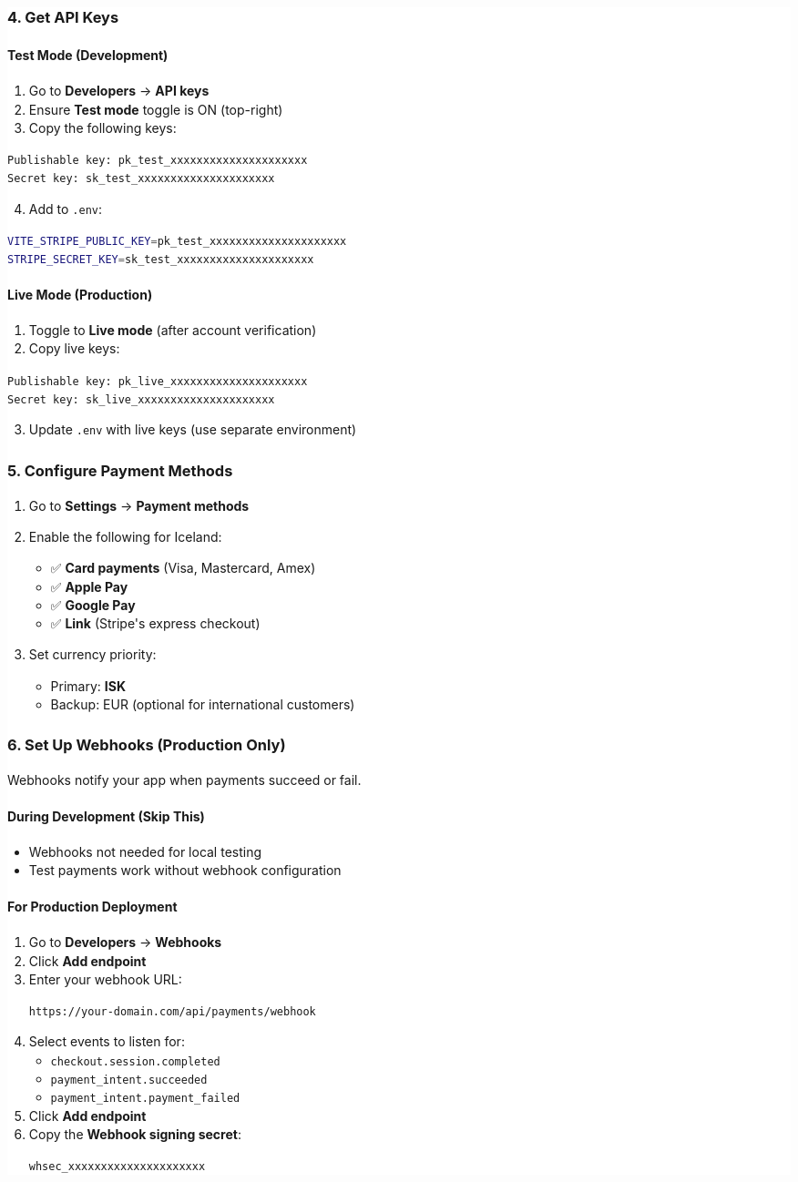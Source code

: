### 4. Get API Keys

#### Test Mode (Development)

1. Go to **Developers** → **API keys**
2. Ensure **Test mode** toggle is ON (top-right)
3. Copy the following keys:

```
Publishable key: pk_test_xxxxxxxxxxxxxxxxxxxxx
Secret key: sk_test_xxxxxxxxxxxxxxxxxxxxx
```

4. Add to `.env`:

```bash
VITE_STRIPE_PUBLIC_KEY=pk_test_xxxxxxxxxxxxxxxxxxxxx
STRIPE_SECRET_KEY=sk_test_xxxxxxxxxxxxxxxxxxxxx
```

#### Live Mode (Production)

1. Toggle to **Live mode** (after account verification)
2. Copy live keys:

```
Publishable key: pk_live_xxxxxxxxxxxxxxxxxxxxx
Secret key: sk_live_xxxxxxxxxxxxxxxxxxxxx
```

3. Update `.env` with live keys (use separate environment)

### 5. Configure Payment Methods

1. Go to **Settings** → **Payment methods**
2. Enable the following for Iceland:
   - ✅ **Card payments** (Visa, Mastercard, Amex)
   - ✅ **Apple Pay**
   - ✅ **Google Pay**
   - ✅ **Link** (Stripe's express checkout)

3. Set currency priority:
   - Primary: **ISK**
   - Backup: EUR (optional for international customers)

### 6. Set Up Webhooks (Production Only)

Webhooks notify your app when payments succeed or fail.

#### During Development (Skip This)
- Webhooks not needed for local testing
- Test payments work without webhook configuration

#### For Production Deployment

1. Go to **Developers** → **Webhooks**
2. Click **Add endpoint**
3. Enter your webhook URL:
   ```
   https://your-domain.com/api/payments/webhook
   ```
4. Select events to listen for:
   - `checkout.session.completed`
   - `payment_intent.succeeded`
   - `payment_intent.payment_failed`
5. Click **Add endpoint**
6. Copy the **Webhook signing secret**:
   ```
   whsec_xxxxxxxxxxxxxxxxxxxxx
   ```
